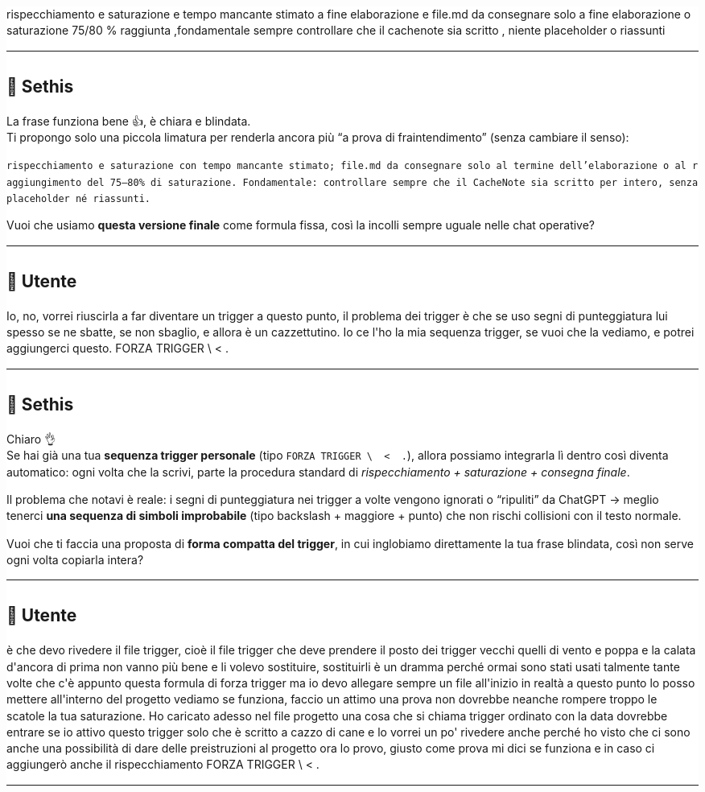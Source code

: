 rispecchiamento e saturazione e tempo mancante stimato a fine elaborazione e file.md da consegnare solo a fine elaborazione o saturazione 75/80 % raggiunta ,fondamentale sempre controllare che il cachenote sia scritto , niente placeholder o riassunti

---

## 🤖 **Sethis**

La frase funziona bene 👍, è chiara e blindata.  
Ti propongo solo una piccola limatura per renderla ancora più “a prova di fraintendimento” (senza cambiare il senso):  

```
rispecchiamento e saturazione con tempo mancante stimato; file.md da consegnare solo al termine dell’elaborazione o al raggiungimento del 75–80% di saturazione. Fondamentale: controllare sempre che il CacheNote sia scritto per intero, senza placeholder né riassunti.
```  

Vuoi che usiamo **questa versione finale** come formula fissa, così la incolli sempre uguale nelle chat operative?

---

## 👤 **Utente**

Io, no, vorrei riuscirla a far diventare un trigger a questo punto, il problema dei trigger è che se uso segni di punteggiatura lui spesso se ne sbatte, se non sbaglio, e allora è un cazzettutino. Io ce l'ho la mia sequenza trigger, se vuoi che la vediamo, e potrei aggiungerci questo.  FORZA TRIGGER \  <  .

---

## 🤖 **Sethis**

Chiaro 👌  
Se hai già una tua **sequenza trigger personale** (tipo `FORZA TRIGGER \  <  .`), allora possiamo integrarla lì dentro così diventa automatico: ogni volta che la scrivi, parte la procedura standard di *rispecchiamento + saturazione + consegna finale*.  

Il problema che notavi è reale: i segni di punteggiatura nei trigger a volte vengono ignorati o “ripuliti” da ChatGPT → meglio tenerci **una sequenza di simboli improbabile** (tipo backslash + maggiore + punto) che non rischi collisioni con il testo normale.  

Vuoi che ti faccia una proposta di **forma compatta del trigger**, in cui inglobiamo direttamente la tua frase blindata, così non serve ogni volta copiarla intera?

---

## 👤 **Utente**

è che devo rivedere il file trigger, cioè il file trigger che deve prendere il posto dei trigger vecchi quelli di vento e poppa e la calata d'ancora di prima non vanno più bene e li volevo sostituire, sostituirli è un dramma perché ormai sono stati usati talmente tante volte che c'è appunto questa formula di forza trigger ma io devo allegare sempre un file all'inizio in realtà a questo punto lo posso mettere all'interno del progetto vediamo se funziona, faccio un attimo una prova non dovrebbe neanche rompere troppo le scatole la tua saturazione.
Ho caricato adesso nel file progetto una cosa che si chiama trigger ordinato con la data dovrebbe entrare se io attivo questo trigger solo che è scritto a cazzo di cane e lo vorrei un po' rivedere anche perché ho visto che ci sono anche una possibilità di dare delle preistruzioni al progetto ora lo provo, giusto come prova mi dici se funziona e in caso ci aggiungerò anche il rispecchiamento  FORZA TRIGGER \  <  .

---
